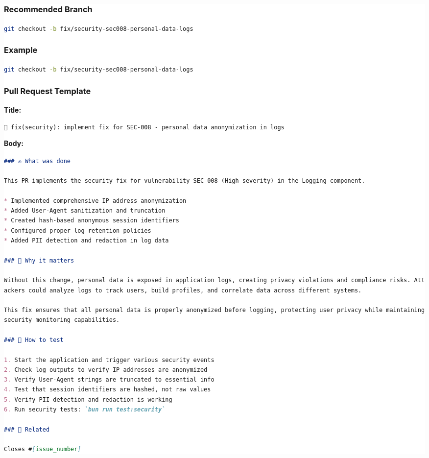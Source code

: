 ### Recommended Branch

```bash
git checkout -b fix/security-sec008-personal-data-logs
```

### Example

```bash
git checkout -b fix/security-sec008-personal-data-logs
```

### Pull Request Template

**Title:**

```text
🐛 fix(security): implement fix for SEC-008 - personal data anonymization in logs
```

**Body:**

```markdown
### ✍️ What was done

This PR implements the security fix for vulnerability SEC-008 (High severity) in the Logging component.

* Implemented comprehensive IP address anonymization
* Added User-Agent sanitization and truncation
* Created hash-based anonymous session identifiers
* Configured proper log retention policies
* Added PII detection and redaction in log data

### 📌 Why it matters

Without this change, personal data is exposed in application logs, creating privacy violations and compliance risks. Attackers could analyze logs to track users, build profiles, and correlate data across different systems.

This fix ensures that all personal data is properly anonymized before logging, protecting user privacy while maintaining security monitoring capabilities.

### 🧪 How to test

1. Start the application and trigger various security events
2. Check log outputs to verify IP addresses are anonymized
3. Verify User-Agent strings are truncated to essential info
4. Test that session identifiers are hashed, not raw values
5. Verify PII detection and redaction is working
6. Run security tests: `bun run test:security`

### 📎 Related

Closes #[issue_number]
```
